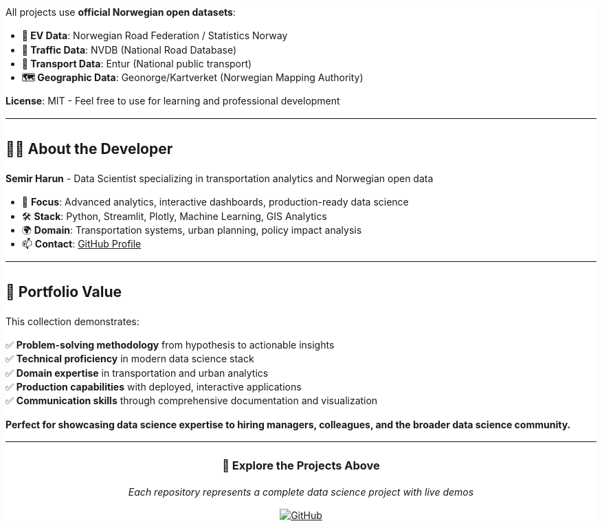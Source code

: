 All projects use **official Norwegian open datasets**:

- **🚗 EV Data**: Norwegian Road Federation / Statistics Norway
- **🚦 Traffic Data**: NVDB (National Road Database) 
- **🚌 Transport Data**: Entur (National public transport)
- **🗺️ Geographic Data**: Geonorge/Kartverket (Norwegian Mapping Authority)

**License**: MIT - Feel free to use for learning and professional development

---

## 👨‍💻 **About the Developer**

**Semir Harun** - Data Scientist specializing in transportation analytics and Norwegian open data

- 🎯 **Focus**: Advanced analytics, interactive dashboards, production-ready data science
- 🛠️ **Stack**: Python, Streamlit, Plotly, Machine Learning, GIS Analytics  
- 🌍 **Domain**: Transportation systems, urban planning, policy impact analysis
- 📫 **Contact**: [GitHub Profile](https://github.com/Semir-Harun)

---

## 🎯 **Portfolio Value**

This collection demonstrates:

✅ **Problem-solving methodology** from hypothesis to actionable insights  
✅ **Technical proficiency** in modern data science stack  
✅ **Domain expertise** in transportation and urban analytics  
✅ **Production capabilities** with deployed, interactive applications  
✅ **Communication skills** through comprehensive documentation and visualization  

**Perfect for showcasing data science expertise to hiring managers, colleagues, and the broader data science community.**

---

<div align="center">

### **🌟 Explore the Projects Above** 
*Each repository represents a complete data science project with live demos*

[![GitHub](https://img.shields.io/badge/GitHub-Semir--Harun-black?style=for-the-badge&logo=github)](https://github.com/Semir-Harun)

</div>